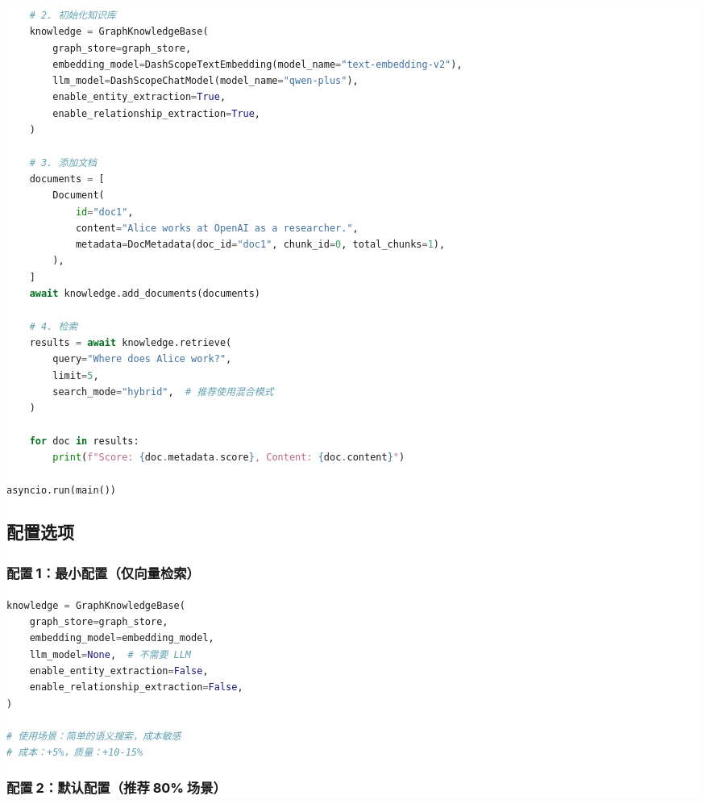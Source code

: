 ```python
    # 2. 初始化知识库
    knowledge = GraphKnowledgeBase(
        graph_store=graph_store,
        embedding_model=DashScopeTextEmbedding(model_name="text-embedding-v2"),
        llm_model=DashScopeChatModel(model_name="qwen-plus"),
        enable_entity_extraction=True,
        enable_relationship_extraction=True,
    )
    
    # 3. 添加文档
    documents = [
        Document(
            id="doc1",
            content="Alice works at OpenAI as a researcher.",
            metadata=DocMetadata(doc_id="doc1", chunk_id=0, total_chunks=1),
        ),
    ]
    await knowledge.add_documents(documents)
    
    # 4. 检索
    results = await knowledge.retrieve(
        query="Where does Alice work?",
        limit=5,
        search_mode="hybrid",  # 推荐使用混合模式
    )
    
    for doc in results:
        print(f"Score: {doc.metadata.score}, Content: {doc.content}")

asyncio.run(main())
```

## 配置选项

### 配置 1：最小配置（仅向量检索）

```python
knowledge = GraphKnowledgeBase(
    graph_store=graph_store,
    embedding_model=embedding_model,
    llm_model=None,  # 不需要 LLM
    enable_entity_extraction=False,
    enable_relationship_extraction=False,
)

# 使用场景：简单的语义搜索，成本敏感
# 成本：+5%，质量：+10-15%
```

### 配置 2：默认配置（推荐 80% 场景）
